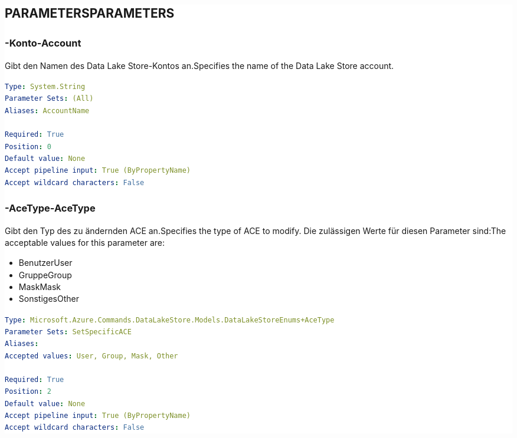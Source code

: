 ## <span data-ttu-id="ed0b1-115">PARAMETERS</span><span class="sxs-lookup"><span data-stu-id="ed0b1-115">PARAMETERS</span></span>

### <span data-ttu-id="ed0b1-116">-Konto</span><span class="sxs-lookup"><span data-stu-id="ed0b1-116">-Account</span></span>
<span data-ttu-id="ed0b1-117">Gibt den Namen des Data Lake Store-Kontos an.</span><span class="sxs-lookup"><span data-stu-id="ed0b1-117">Specifies the name of the Data Lake Store account.</span></span>

```yaml
Type: System.String
Parameter Sets: (All)
Aliases: AccountName

Required: True
Position: 0
Default value: None
Accept pipeline input: True (ByPropertyName)
Accept wildcard characters: False
```

### <span data-ttu-id="ed0b1-118">-AceType</span><span class="sxs-lookup"><span data-stu-id="ed0b1-118">-AceType</span></span>
<span data-ttu-id="ed0b1-119">Gibt den Typ des zu ändernden ACE an.</span><span class="sxs-lookup"><span data-stu-id="ed0b1-119">Specifies the type of ACE to modify.</span></span>
<span data-ttu-id="ed0b1-120">Die zulässigen Werte für diesen Parameter sind:</span><span class="sxs-lookup"><span data-stu-id="ed0b1-120">The acceptable values for this parameter are:</span></span>
- <span data-ttu-id="ed0b1-121">Benutzer</span><span class="sxs-lookup"><span data-stu-id="ed0b1-121">User</span></span> 
- <span data-ttu-id="ed0b1-122">Gruppe</span><span class="sxs-lookup"><span data-stu-id="ed0b1-122">Group</span></span> 
- <span data-ttu-id="ed0b1-123">Mask</span><span class="sxs-lookup"><span data-stu-id="ed0b1-123">Mask</span></span> 
- <span data-ttu-id="ed0b1-124">Sonstiges</span><span class="sxs-lookup"><span data-stu-id="ed0b1-124">Other</span></span>

```yaml
Type: Microsoft.Azure.Commands.DataLakeStore.Models.DataLakeStoreEnums+AceType
Parameter Sets: SetSpecificACE
Aliases:
Accepted values: User, Group, Mask, Other

Required: True
Position: 2
Default value: None
Accept pipeline input: True (ByPropertyName)
Accept wildcard characters: False
```
